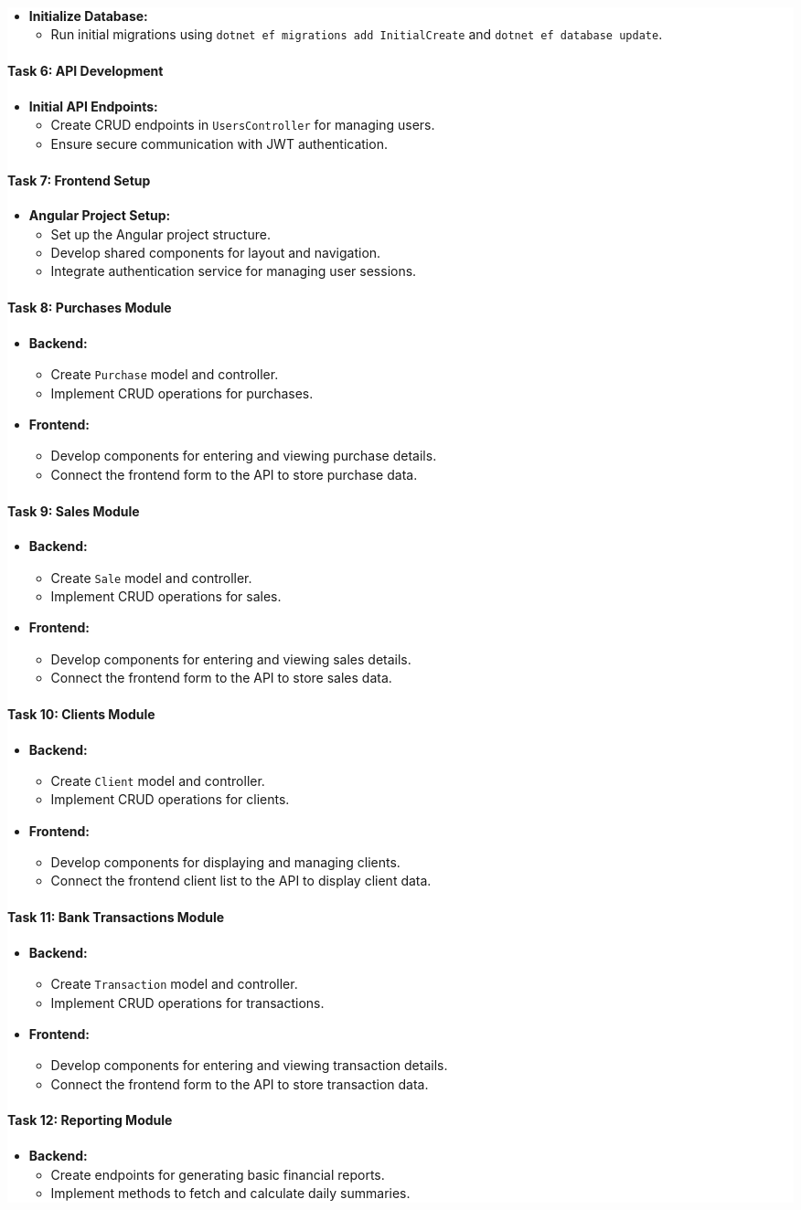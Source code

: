 - **Initialize Database:**
  - Run initial migrations using `dotnet ef migrations add InitialCreate` and `dotnet ef database update`.

#### Task 6: API Development
- **Initial API Endpoints:**
  - Create CRUD endpoints in `UsersController` for managing users.
  - Ensure secure communication with JWT authentication.

#### Task 7: Frontend Setup
- **Angular Project Setup:**
  - Set up the Angular project structure.
  - Develop shared components for layout and navigation.
  - Integrate authentication service for managing user sessions.

#### Task 8: Purchases Module
- **Backend:**
  - Create `Purchase` model and controller.
  - Implement CRUD operations for purchases.

- **Frontend:**
  - Develop components for entering and viewing purchase details.
  - Connect the frontend form to the API to store purchase data.

#### Task 9: Sales Module
- **Backend:**
  - Create `Sale` model and controller.
  - Implement CRUD operations for sales.

- **Frontend:**
  - Develop components for entering and viewing sales details.
  - Connect the frontend form to the API to store sales data.

#### Task 10: Clients Module
- **Backend:**
  - Create `Client` model and controller.
  - Implement CRUD operations for clients.

- **Frontend:**
  - Develop components for displaying and managing clients.
  - Connect the frontend client list to the API to display client data.

#### Task 11: Bank Transactions Module
- **Backend:**
  - Create `Transaction` model and controller.
  - Implement CRUD operations for transactions.

- **Frontend:**
  - Develop components for entering and viewing transaction details.
  - Connect the frontend form to the API to store transaction data.

#### Task 12: Reporting Module
- **Backend:**
  - Create endpoints for generating basic financial reports.
  - Implement methods to fetch and calculate daily summaries.
